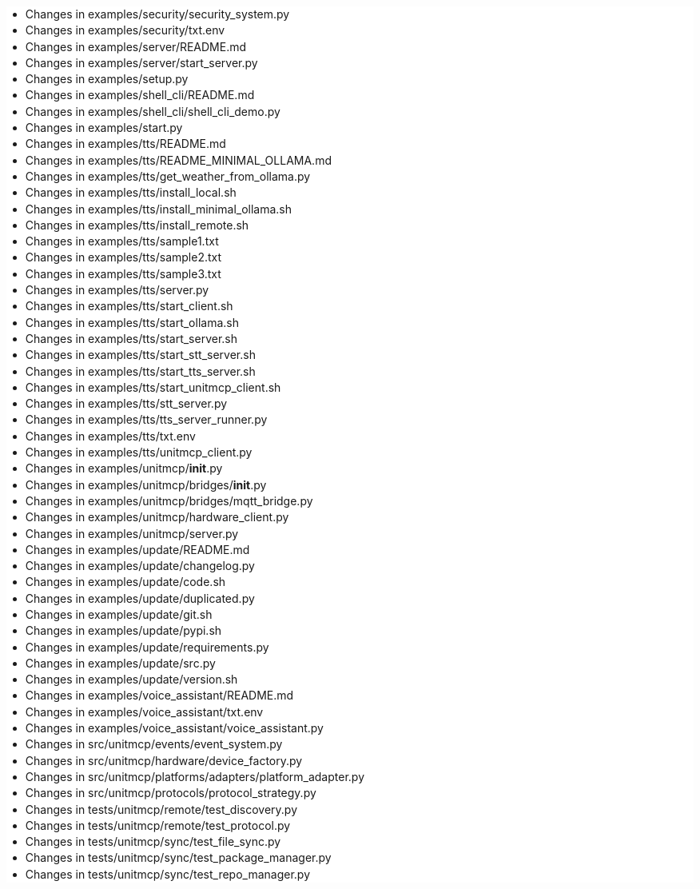 - Changes in examples/security/security_system.py
- Changes in examples/security/txt.env
- Changes in examples/server/README.md
- Changes in examples/server/start_server.py
- Changes in examples/setup.py
- Changes in examples/shell_cli/README.md
- Changes in examples/shell_cli/shell_cli_demo.py
- Changes in examples/start.py
- Changes in examples/tts/README.md
- Changes in examples/tts/README_MINIMAL_OLLAMA.md
- Changes in examples/tts/get_weather_from_ollama.py
- Changes in examples/tts/install_local.sh
- Changes in examples/tts/install_minimal_ollama.sh
- Changes in examples/tts/install_remote.sh
- Changes in examples/tts/sample1.txt
- Changes in examples/tts/sample2.txt
- Changes in examples/tts/sample3.txt
- Changes in examples/tts/server.py
- Changes in examples/tts/start_client.sh
- Changes in examples/tts/start_ollama.sh
- Changes in examples/tts/start_server.sh
- Changes in examples/tts/start_stt_server.sh
- Changes in examples/tts/start_tts_server.sh
- Changes in examples/tts/start_unitmcp_client.sh
- Changes in examples/tts/stt_server.py
- Changes in examples/tts/tts_server_runner.py
- Changes in examples/tts/txt.env
- Changes in examples/tts/unitmcp_client.py
- Changes in examples/unitmcp/__init__.py
- Changes in examples/unitmcp/bridges/__init__.py
- Changes in examples/unitmcp/bridges/mqtt_bridge.py
- Changes in examples/unitmcp/hardware_client.py
- Changes in examples/unitmcp/server.py
- Changes in examples/update/README.md
- Changes in examples/update/changelog.py
- Changes in examples/update/code.sh
- Changes in examples/update/duplicated.py
- Changes in examples/update/git.sh
- Changes in examples/update/pypi.sh
- Changes in examples/update/requirements.py
- Changes in examples/update/src.py
- Changes in examples/update/version.sh
- Changes in examples/voice_assistant/README.md
- Changes in examples/voice_assistant/txt.env
- Changes in examples/voice_assistant/voice_assistant.py
- Changes in src/unitmcp/events/event_system.py
- Changes in src/unitmcp/hardware/device_factory.py
- Changes in src/unitmcp/platforms/adapters/platform_adapter.py
- Changes in src/unitmcp/protocols/protocol_strategy.py
- Changes in tests/unitmcp/remote/test_discovery.py
- Changes in tests/unitmcp/remote/test_protocol.py
- Changes in tests/unitmcp/sync/test_file_sync.py
- Changes in tests/unitmcp/sync/test_package_manager.py
- Changes in tests/unitmcp/sync/test_repo_manager.py
